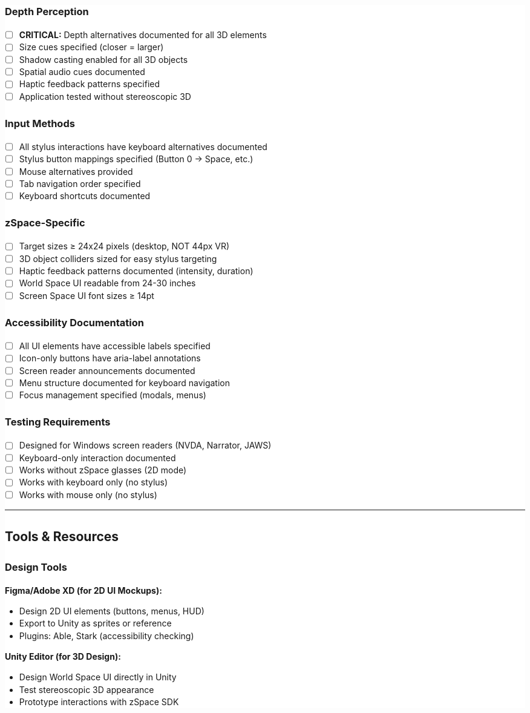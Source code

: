 ### Depth Perception
- [ ] **CRITICAL:** Depth alternatives documented for all 3D elements
- [ ] Size cues specified (closer = larger)
- [ ] Shadow casting enabled for all 3D objects
- [ ] Spatial audio cues documented
- [ ] Haptic feedback patterns specified
- [ ] Application tested without stereoscopic 3D

### Input Methods
- [ ] All stylus interactions have keyboard alternatives documented
- [ ] Stylus button mappings specified (Button 0 → Space, etc.)
- [ ] Mouse alternatives provided
- [ ] Tab navigation order specified
- [ ] Keyboard shortcuts documented

### zSpace-Specific
- [ ] Target sizes ≥ 24x24 pixels (desktop, NOT 44px VR)
- [ ] 3D object colliders sized for easy stylus targeting
- [ ] Haptic feedback patterns documented (intensity, duration)
- [ ] World Space UI readable from 24-30 inches
- [ ] Screen Space UI font sizes ≥ 14pt

### Accessibility Documentation
- [ ] All UI elements have accessible labels specified
- [ ] Icon-only buttons have aria-label annotations
- [ ] Screen reader announcements documented
- [ ] Menu structure documented for keyboard navigation
- [ ] Focus management specified (modals, menus)

### Testing Requirements
- [ ] Designed for Windows screen readers (NVDA, Narrator, JAWS)
- [ ] Keyboard-only interaction documented
- [ ] Works without zSpace glasses (2D mode)
- [ ] Works with keyboard only (no stylus)
- [ ] Works with mouse only (no stylus)

---

## Tools & Resources

### Design Tools

**Figma/Adobe XD (for 2D UI Mockups):**
- Design 2D UI elements (buttons, menus, HUD)
- Export to Unity as sprites or reference
- Plugins: Able, Stark (accessibility checking)

**Unity Editor (for 3D Design):**
- Design World Space UI directly in Unity
- Test stereoscopic 3D appearance
- Prototype interactions with zSpace SDK
